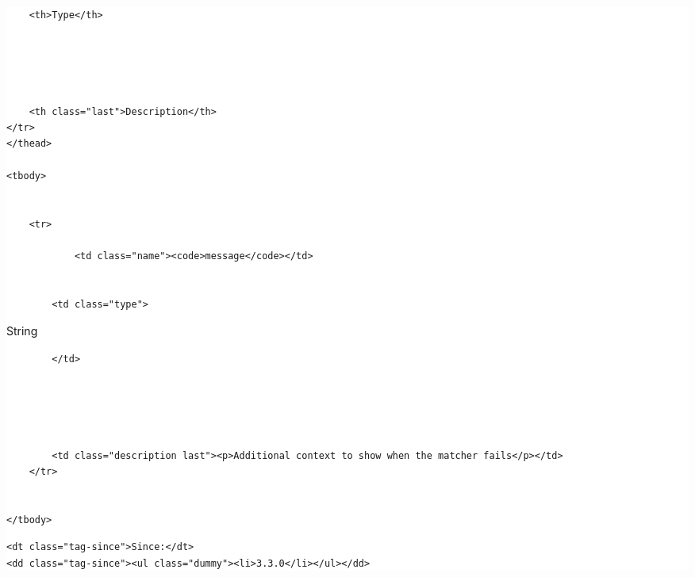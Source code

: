 
        <th>Type</th>

        

        

        <th class="last">Description</th>
    </tr>
    </thead>

    <tbody>
    

        <tr>
            
                <td class="name"><code>message</code></td>
            

            <td class="type">


<span class="param-type">String</span>



            </td>

            

            

            <td class="description last"><p>Additional context to show when the matcher fails</p></td>
        </tr>

    
    </tbody>
</table>






<dl class="details">




    <dt class="tag-since">Since:</dt>
    <dd class="tag-since"><ul class="dummy"><li>3.3.0</li></ul></dd>



























